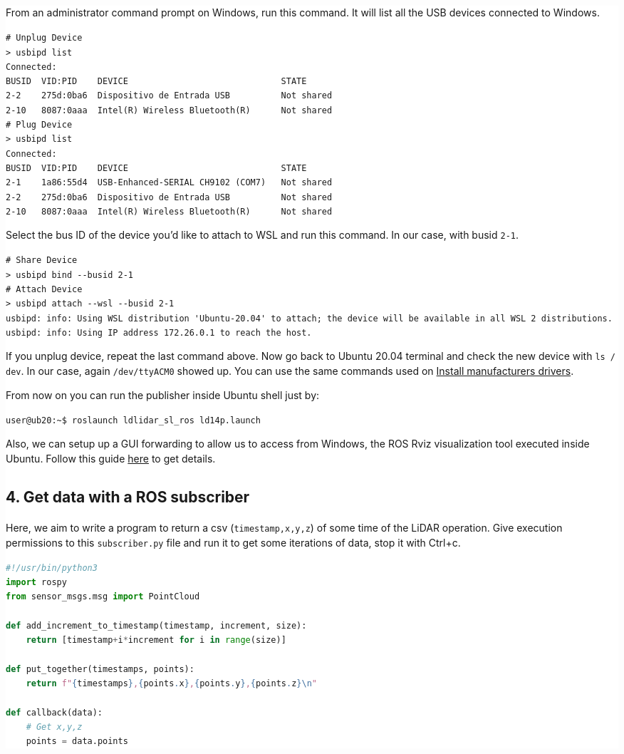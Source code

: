From an administrator command prompt on Windows, run this command. It will list all the USB devices connected to Windows.

```shell
# Unplug Device
> usbipd list
Connected:
BUSID  VID:PID    DEVICE                              STATE
2-2    275d:0ba6  Dispositivo de Entrada USB          Not shared
2-10   8087:0aaa  Intel(R) Wireless Bluetooth(R)      Not shared
# Plug Device
> usbipd list
Connected:
BUSID  VID:PID    DEVICE                              STATE
2-1    1a86:55d4  USB-Enhanced-SERIAL CH9102 (COM7)   Not shared
2-2    275d:0ba6  Dispositivo de Entrada USB          Not shared
2-10   8087:0aaa  Intel(R) Wireless Bluetooth(R)      Not shared
```

Select the bus ID of the device you’d like to attach to WSL and run this command. In our case, with busid `2-1`. 

```shell
# Share Device
> usbipd bind --busid 2-1
# Attach Device
> usbipd attach --wsl --busid 2-1
usbipd: info: Using WSL distribution 'Ubuntu-20.04' to attach; the device will be available in all WSL 2 distributions.
usbipd: info: Using IP address 172.26.0.1 to reach the host.
```

If you unplug device, repeat the last command above. Now go back to Ubuntu 20.04 terminal and check the new device with `ls /dev`. In our case, again `/dev/ttyACM0` showed up. You can use the same commands used on [Install manufacturers drivers](#section-21). 

From now on you can run the publisher inside Ubuntu shell just by:

```shell
user@ub20:~$ roslaunch ldlidar_sl_ros ld14p.launch
```

Also, we can setup up a GUI forwarding to allow us to access from Windows, the ROS Rviz visualization tool executed inside Ubuntu. Follow this guide [here](https://jackkawell.wordpress.com/2020/06/12/ros-wsl2/) to get details. 



## <a name="section-4"></a> 4. Get data with a ROS subscriber

Here, we aim to write a program to return a csv (`timestamp,x,y,z`) of some time of the LiDAR operation. Give execution permissions to this `subscriber.py` file and run it to get some iterations of data, stop it with Ctrl+c.

```Python
#!/usr/bin/python3
import rospy
from sensor_msgs.msg import PointCloud

def add_increment_to_timestamp(timestamp, increment, size):
    return [timestamp+i*increment for i in range(size)]

def put_together(timestamps, points):
    return f"{timestamps},{points.x},{points.y},{points.z}\n"

def callback(data):
    # Get x,y,z
    points = data.points
```